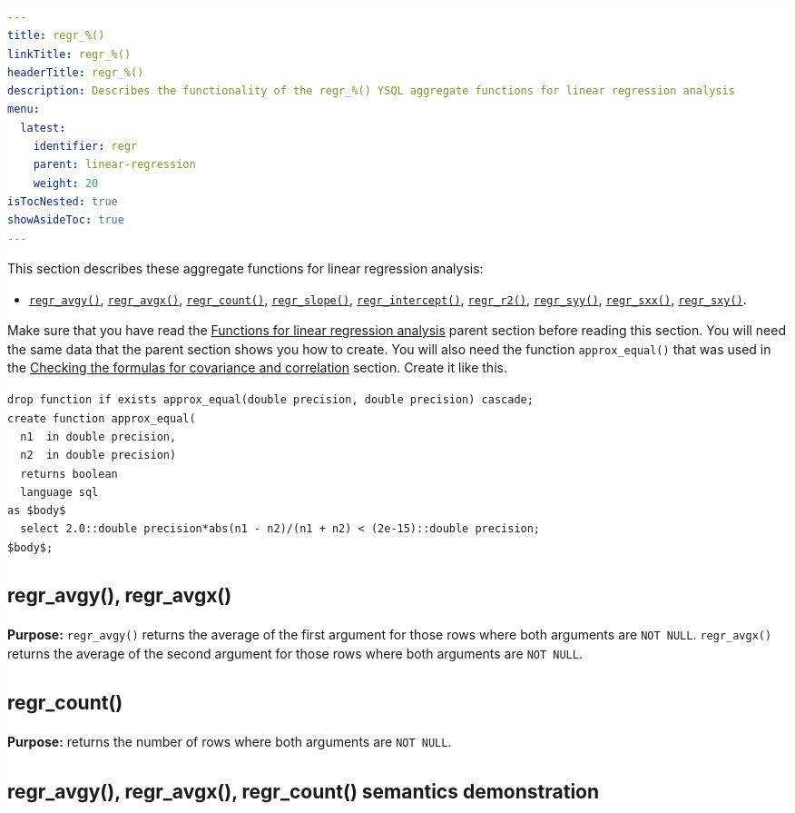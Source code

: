 ```yaml
---
title: regr_%()
linkTitle: regr_%()
headerTitle: regr_%()
description: Describes the functionality of the regr_%() YSQL aggregate functions for linear regression analysis
menu:
  latest:
    identifier: regr
    parent: linear-regression
    weight: 20
isTocNested: true
showAsideToc: true
---
```


This section describes these aggregate functions for linear regression analysis:

- [`regr_avgy()`](./#regr-avgy-regr-avgx), [`regr_avgx()`](./#regr-avgy-regr-avgx), [`regr_count()`](./#regr-count), [`regr_slope()`](./#regr-slope-regr-intercept), [`regr_intercept()`](./#regr-slope-regr-intercept), [`regr_r2()`](./#regr-r2), [`regr_syy()`](./#regr-syy-regr-sxx-regr-sxy), [`regr_sxx()`](./#regr-syy-regr-sxx-regr-sxy), [`regr_sxy()`](./#regr-syy-regr-sxx-regr-sxy).

Make sure that you have read the [Functions for linear regression analysis](../../linear-regression/) parent section before reading this section. You will need the same data that the parent section shows you how to create. You will also need the function `approx_equal()` that was used in the [Checking the formulas for covariance and correlation](../covar-corr/#checking-the-formulas-for-covariance-and-correlation) section. Create it like this.

```plpgsql
drop function if exists approx_equal(double precision, double precision) cascade;
create function approx_equal(
  n1  in double precision,
  n2  in double precision)
  returns boolean
  language sql
as $body$
  select 2.0::double precision*abs(n1 - n2)/(n1 + n2) < (2e-15)::double precision;
$body$;
```

## regr_avgy(), regr_avgx()

**Purpose:** `regr_avgy()` returns the average of the first argument for those rows where both arguments are `NOT NULL`. `regr_avgx()` returns the average of the second argument for those rows where both arguments are `NOT NULL`.

## regr_count()

**Purpose:** returns the number of rows where both arguments are `NOT NULL`.

## regr_avgy(), regr_avgx(), regr_count() semantics demonstration
